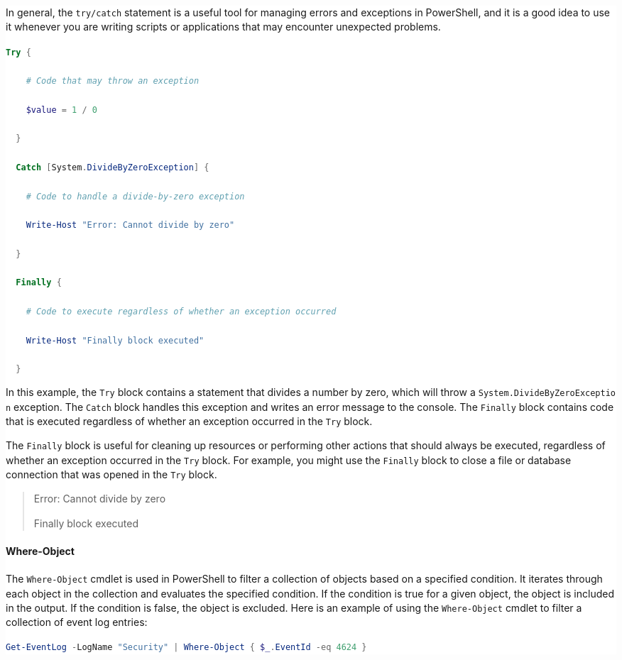 In general, the `try/catch` statement is a useful tool for managing errors and exceptions in PowerShell, and it is a good idea to use it whenever you are writing scripts or applications that may encounter unexpected problems.

```powershell
Try {

    # Code that may throw an exception

    $value = 1 / 0

  }

  Catch [System.DivideByZeroException] {

    # Code to handle a divide-by-zero exception

    Write-Host "Error: Cannot divide by zero"

  }

  Finally {

    # Code to execute regardless of whether an exception occurred

    Write-Host "Finally block executed"

  }
```

In this example, the `Try` block contains a statement that divides a number by zero, which will throw a `System.DivideByZeroException` exception. The `Catch` block handles this exception and writes an error message to the console. The `Finally` block contains code that is executed regardless of whether an exception occurred in the `Try` block.

The `Finally` block is useful for cleaning up resources or performing other actions that should always be executed, regardless of whether an exception occurred in the `Try` block. For example, you might use the `Finally` block to close a file or database connection that was opened in the `Try` block.

> Error: Cannot divide by zero
> 
> Finally block executed

#### Where-Object

The `Where-Object` cmdlet is used in PowerShell to filter a collection of objects based on a specified condition. It iterates through each object in the collection and evaluates the specified condition. If the condition is true for a given object, the object is included in the output. If the condition is false, the object is excluded. Here is an example of using the `Where-Object` cmdlet to filter a collection of event log entries:

```powershell
Get-EventLog -LogName "Security" | Where-Object { $_.EventId -eq 4624 }
```
